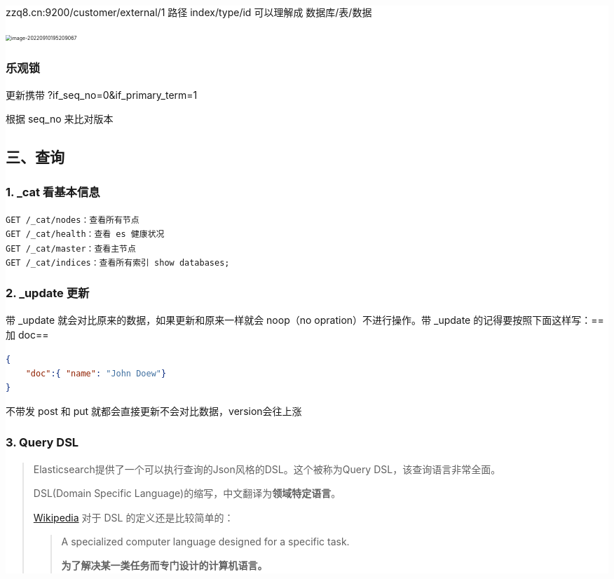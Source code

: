 zzq8.cn:9200/customer/external/1  路径 index/type/id 可以理解成 数据库/表/数据

<img src="https://images.zzq8.cn/img/202209101952264.png" alt="image-20220910195209067" style="zoom:50%;" />



### 乐观锁

更新携带 ?if_seq_no=0&if_primary_term=1

根据 seq_no 来比对版本

## 三、查询

### 1. _cat 看基本信息

```mysql
GET /_cat/nodes：查看所有节点
GET /_cat/health：查看 es 健康状况
GET /_cat/master：查看主节点
GET /_cat/indices：查看所有索引 show databases;
```



### 2. _update 更新

带 _update 就会对比原来的数据，如果更新和原来一样就会 noop（no opration）不进行操作。带 _update 的记得要按照下面这样写：==加 doc==

```json
{ 
    "doc":{ "name": "John Doew"}
}
```



不带发 post 和 put 就都会直接更新不会对比数据，version会往上涨





### 3. Query DSL

> Elasticsearch提供了一个可以执行查询的Json风格的DSL。这个被称为Query DSL，该查询语言非常全面。
>
> 
>
> DSL(Domain Specific Language)的缩写，中文翻译为**领域特定语言**。
>
> [Wikipedia](https://link.zhihu.com/?target=http%3A//Domain-specific%20language) 对于 DSL 的定义还是比较简单的：
>
> > A specialized computer language designed for a specific task.
> >
> > **为了解决某一类任务而专门设计的计算机语言。**
